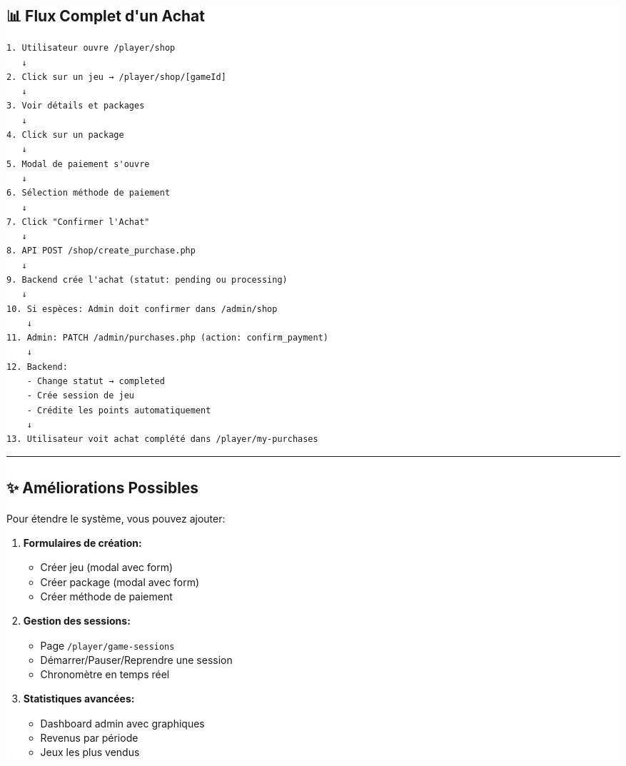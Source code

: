
## 📊 Flux Complet d'un Achat

```
1. Utilisateur ouvre /player/shop
   ↓
2. Click sur un jeu → /player/shop/[gameId]
   ↓
3. Voir détails et packages
   ↓
4. Click sur un package
   ↓
5. Modal de paiement s'ouvre
   ↓
6. Sélection méthode de paiement
   ↓
7. Click "Confirmer l'Achat"
   ↓
8. API POST /shop/create_purchase.php
   ↓
9. Backend crée l'achat (statut: pending ou processing)
   ↓
10. Si espèces: Admin doit confirmer dans /admin/shop
    ↓
11. Admin: PATCH /admin/purchases.php (action: confirm_payment)
    ↓
12. Backend:
    - Change statut → completed
    - Crée session de jeu
    - Crédite les points automatiquement
    ↓
13. Utilisateur voit achat complété dans /player/my-purchases
```

---

## ✨ Améliorations Possibles

Pour étendre le système, vous pouvez ajouter:

1. **Formulaires de création:**
   - Créer jeu (modal avec form)
   - Créer package (modal avec form)
   - Créer méthode de paiement

2. **Gestion des sessions:**
   - Page `/player/game-sessions`
   - Démarrer/Pauser/Reprendre une session
   - Chronomètre en temps réel

3. **Statistiques avancées:**
   - Dashboard admin avec graphiques
   - Revenus par période
   - Jeux les plus vendus
